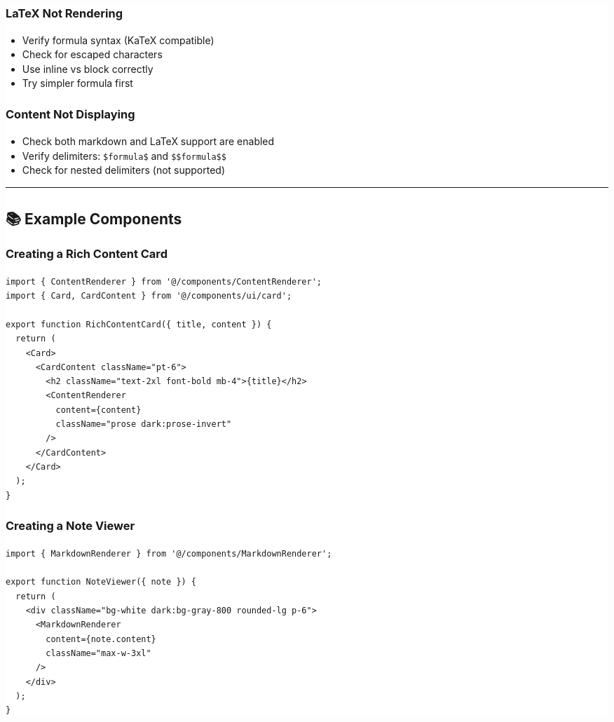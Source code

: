 ### LaTeX Not Rendering
- Verify formula syntax (KaTeX compatible)
- Check for escaped characters
- Use inline vs block correctly
- Try simpler formula first

### Content Not Displaying
- Check both markdown and LaTeX support are enabled
- Verify delimiters: `$formula$` and `$$formula$$`
- Check for nested delimiters (not supported)

---

## 📚 Example Components

### Creating a Rich Content Card
```tsx
import { ContentRenderer } from '@/components/ContentRenderer';
import { Card, CardContent } from '@/components/ui/card';

export function RichContentCard({ title, content }) {
  return (
    <Card>
      <CardContent className="pt-6">
        <h2 className="text-2xl font-bold mb-4">{title}</h2>
        <ContentRenderer 
          content={content}
          className="prose dark:prose-invert"
        />
      </CardContent>
    </Card>
  );
}
```

### Creating a Note Viewer
```tsx
import { MarkdownRenderer } from '@/components/MarkdownRenderer';

export function NoteViewer({ note }) {
  return (
    <div className="bg-white dark:bg-gray-800 rounded-lg p-6">
      <MarkdownRenderer 
        content={note.content}
        className="max-w-3xl"
      />
    </div>
  );
}
```
